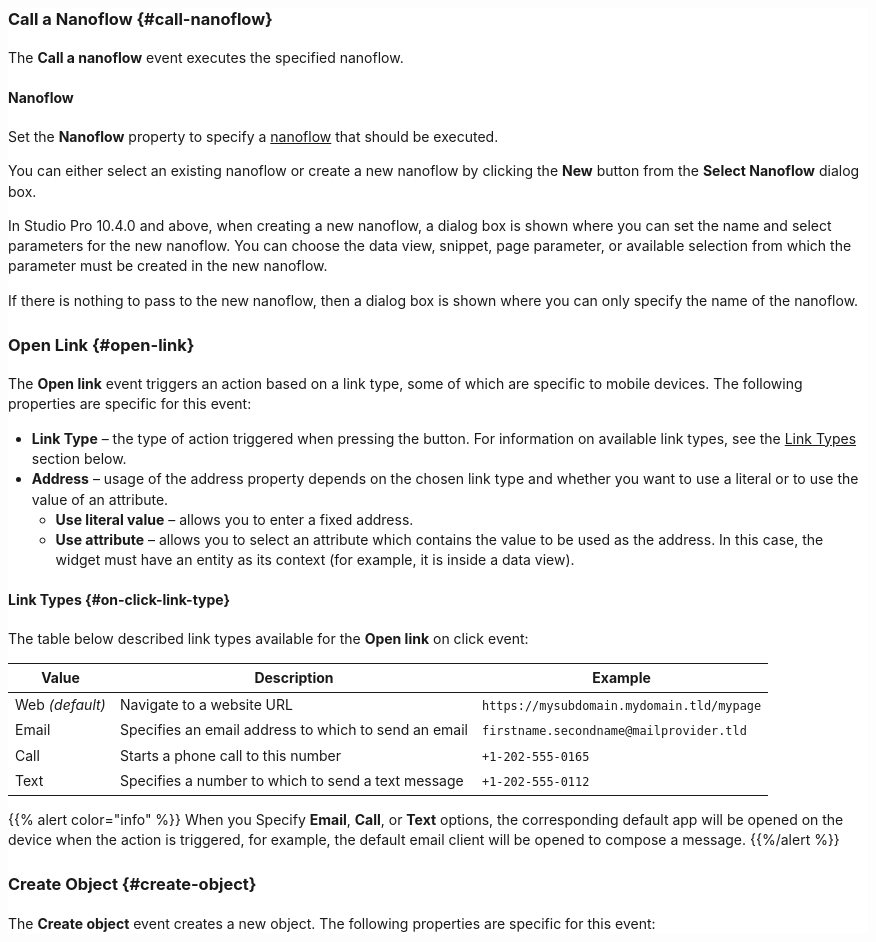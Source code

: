 ### Call a Nanoflow {#call-nanoflow}

The **Call a nanoflow** event executes the specified nanoflow. 

#### Nanoflow

Set the **Nanoflow** property to specify a [nanoflow](/refguide/nanoflow/) that should be executed.

You can either select an existing nanoflow or create a new nanoflow by clicking the **New** button from the **Select Nanoflow** dialog box.

In Studio Pro 10.4.0 and above, when creating a new nanoflow, a dialog box is shown where you can set the name and select parameters for the new nanoflow. You can choose the data view, snippet, page parameter, or available selection from which the parameter must be created in the new nanoflow.

If there is nothing to pass to the new nanoflow, then a dialog box is shown where you can only specify the name of the nanoflow.

### Open Link {#open-link}

The **Open link** event triggers an action based on a link type, some of which are specific to mobile devices. The following properties are specific for this event:

* **Link Type** – the type of action triggered when pressing the button. For information on available link types, see the [Link Types](#on-click-link-type) section below. 
* **Address** – usage of the address property depends on the chosen link type and whether you want to use a literal or to use the value of an attribute.
    * **Use literal value** – allows you to enter a fixed address.
    * **Use attribute** – allows you to select an attribute which contains the value to be used as the address. In this case, the widget must have an entity as its context (for example, it is inside a data view).

#### Link Types {#on-click-link-type}

The table below described link types available for the **Open link** on click event:

| Value     | Description                                          | Example                                   |
| --------- | ---------------------------------------------------- | ----------------------------------------- |
| Web   *(default)*  | Navigate to a website URL                            | `https://mysubdomain.mydomain.tld/mypage` |
| Email | Specifies an email address to which to send an email | `firstname.secondname@mailprovider.tld`   |
| Call  | Starts a phone call to this number                   | `+1-202-555-0165`                         |
| Text  | Specifies a number to which to send a text message   | `+1-202-555-0112`                         |

{{% alert color="info" %}}
When you Specify  **Email**, **Call**, or **Text** options, the corresponding default app will be opened on the device when the action is triggered, for example, the default email client will be opened to compose a message.
{{%/alert %}}

### Create Object {#create-object}

The **Create object** event creates a new object. The following properties are specific for this event:
